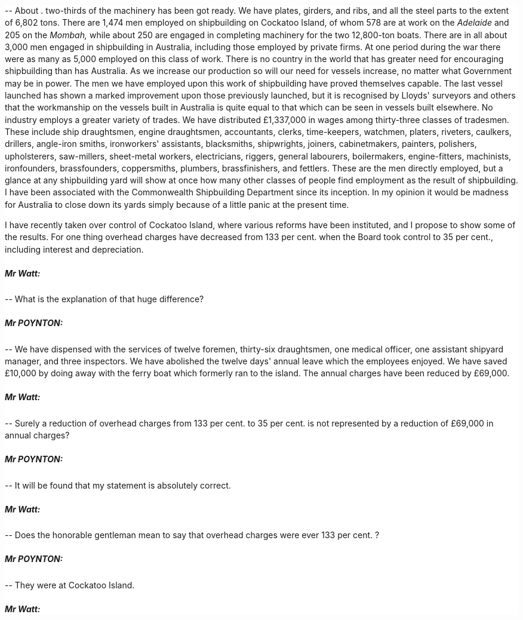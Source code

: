 -- About . two-thirds of the machinery has been got ready. We have plates, girders, and ribs, and all the steel parts to the extent of 6,802 tons. There are 1,474 men employed on shipbuilding on Cockatoo Island, of whom 578 are at work on the  *Adelaide*  and 205 on the  *Mombah,*  while about 250 are engaged in completing machinery for the two 12,800-ton boats. There are in all about 3,000 men engaged in shipbuilding in Australia, including those employed by private firms. At one period during the war there were as many as 5,000 employed on this class of work. There is no country in the world that has greater need for encouraging shipbuilding than has Australia. As we increase our production so will our need for vessels increase, no matter what Government may be in power. The men we have employed upon this work of shipbuilding have proved themselves capable. The last vessel launched has shown a marked improvement upon those previously launched, but it is recognised by Lloyds' surveyors and others that the workmanship on the vessels built in Australia is quite equal to that which can be seen in vessels built elsewhere. No industry employs a greater variety of trades. We have distributed £1,337,000 in wages among thirty-three classes of tradesmen. These include ship draughtsmen, engine draughtsmen, accountants, clerks, time-keepers, watchmen, platers, riveters, caulkers, drillers, angle-iron smiths, ironworkers' assistants, blacksmiths, shipwrights, joiners, cabinetmakers, painters, polishers, upholsterers, saw-millers, sheet-metal workers, electricians, riggers, general labourers, boilermakers, engine-fitters, machinists, ironfounders, brassfounders, coppersmiths, plumbers, brassfinishers, and fettlers. These are the men directly employed, but a glance at any shipbuilding yard will show at once how many other classes of people find employment as the result of shipbuilding. I have been associated with the Commonwealth Shipbuilding Department since its inception. In my opinion it would be madness for Australia to close down its yards simply because of a little panic at the present time. 

I have recently taken over control of Cockatoo Island, where various reforms have been instituted, and I propose to show some of the results. For one thing overhead charges have decreased from 133 per cent. when the Board took control to 35 per cent., including interest and depreciation. 

##### Mr Watt:

-- What is the explanation of that huge difference? 

##### Mr POYNTON:

-- We have dispensed with the services of twelve foremen, thirty-six draughtsmen, one medical officer, one assistant shipyard manager, and three inspectors. We have abolished the twelve days' annual leave which the employees enjoyed. We have saved £10,000 by doing away with the ferry boat which formerly ran to the island. The annual charges have been reduced by £69,000. 

##### Mr Watt:

-- Surely a reduction of overhead charges from 133 per cent. to 35 per cent. is not represented by a reduction of £69,000 in annual charges? 

##### Mr POYNTON:

-- It will be found that my statement is absolutely correct. 

##### Mr Watt:

-- Does the honorable gentleman mean to say that overhead charges were ever 133 per cent. ? 

##### Mr POYNTON:

-- They were at Cockatoo Island. 

##### Mr Watt:
